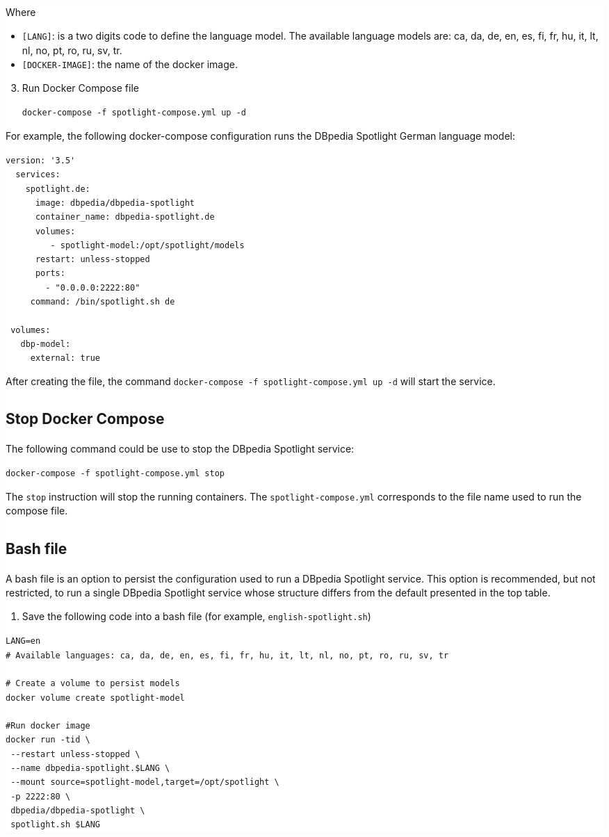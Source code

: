  Where 

 - `[LANG]`: is a two digits code to define the language model. The available language models are: ca, da, de, en, es, fi, fr, hu, it, lt, nl, no, pt, ro, ru, sv, tr.
 - `[DOCKER-IMAGE]`: the name of the docker image.

 3. Run Docker Compose file

        docker-compose -f spotlight-compose.yml up -d

For example, the following docker-compose configuration runs the DBpedia Spotlight German language model:

 ```
 version: '3.5'
   services:
     spotlight.de:
       image: dbpedia/dbpedia-spotlight
       container_name: dbpedia-spotlight.de
       volumes:
          - spotlight-model:/opt/spotlight/models
       restart: unless-stopped
       ports:
         - "0.0.0.0:2222:80"
      command: /bin/spotlight.sh de
 
  volumes:
    dbp-model:
      external: true

 ```

After creating the file, the command `docker-compose -f spotlight-compose.yml up -d` will start the service.

## Stop Docker Compose

The following command could be use to stop the DBpedia Spotlight service:

    docker-compose -f spotlight-compose.yml stop
   
The `stop` instruction will stop the running containers. The `spotlight-compose.yml` corresponds to the file name used to run the compose file. 


## Bash file

A bash file is an option to persist the configuration used to run a DBpedia Spotlight service. This option is recommended, but not restricted, to run a single DBpedia Spotlight service whose structure differs from the default presented in the top table.  


1. Save the following code into a bash file (for example, `english-spotlight.sh`)

```
LANG=en
# Available languages: ca, da, de, en, es, fi, fr, hu, it, lt, nl, no, pt, ro, ru, sv, tr

# Create a volume to persist models
docker volume create spotlight-model

#Run docker image
docker run -tid \
 --restart unless-stopped \
 --name dbpedia-spotlight.$LANG \
 --mount source=spotlight-model,target=/opt/spotlight \
 -p 2222:80 \
 dbpedia/dbpedia-spotlight \
 spotlight.sh $LANG   
```